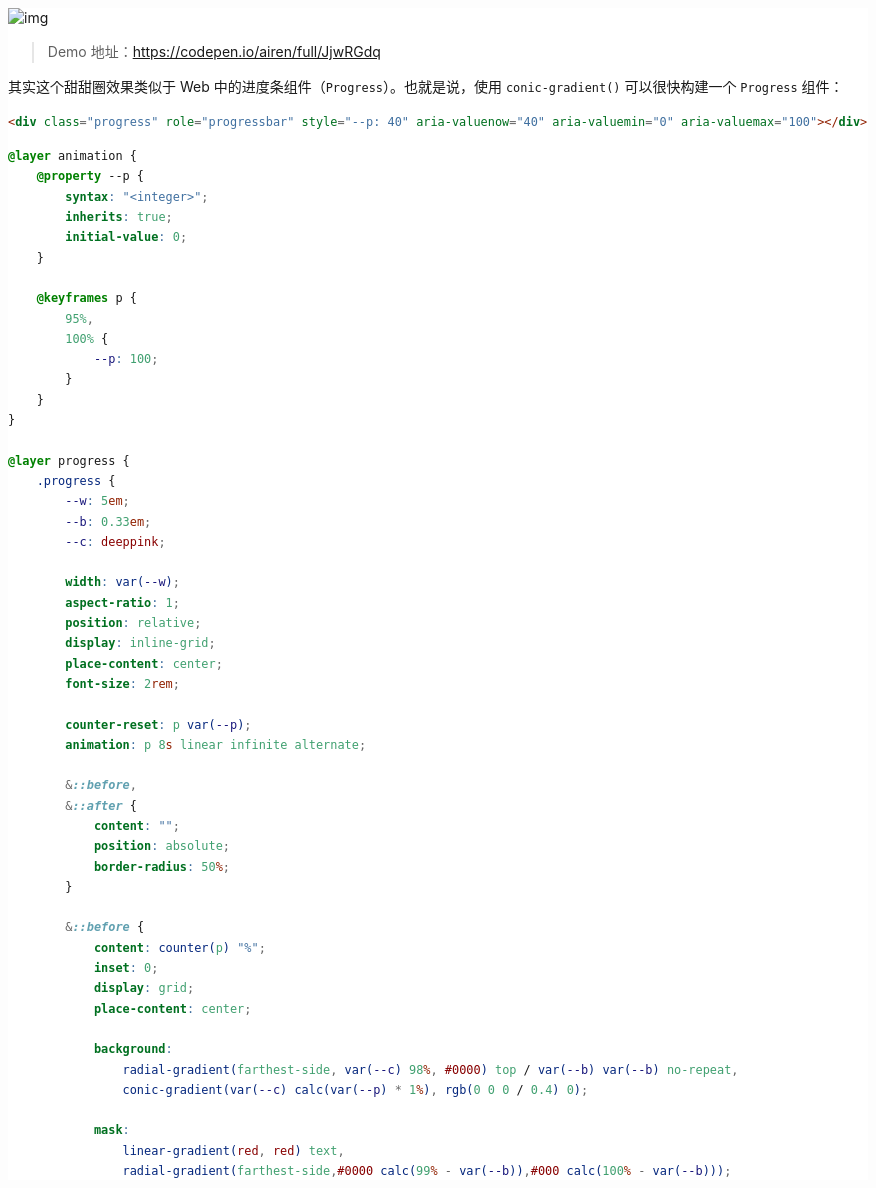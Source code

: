 ![img](https://p3-juejin.byteimg.com/tos-cn-i-k3u1fbpfcp/b5269b6cfe53461898fa3c146418da75~tplv-k3u1fbpfcp-jj-mark:0:0:0:0:q75.image#?w=952&h=566&s=419251&e=gif&f=141&b=4a4969)

> Demo 地址：<https://codepen.io/airen/full/JjwRGdq>

其实这个甜甜圈效果类似于 Web 中的进度条组件（`Progress`）。也就是说，使用 `conic-gradient()` 可以很快构建一个 `Progress` 组件：

```HTML
<div class="progress" role="progressbar" style="--p: 40" aria-valuenow="40" aria-valuemin="0" aria-valuemax="100"></div>
```

```CSS
@layer animation {
    @property --p {
        syntax: "<integer>";
        inherits: true;
        initial-value: 0;
    }

    @keyframes p {
        95%,
        100% {
            --p: 100;
        }
    }
}

@layer progress {
    .progress {
        --w: 5em;
        --b: 0.33em;
        --c: deeppink;
        
        width: var(--w);
        aspect-ratio: 1;
        position: relative;
        display: inline-grid;
        place-content: center;
        font-size: 2rem;
        
        counter-reset: p var(--p);
        animation: p 8s linear infinite alternate;
    
        &::before,
        &::after {
            content: "";
            position: absolute;
            border-radius: 50%;
        }
    
        &::before {
            content: counter(p) "%";
            inset: 0;
            display: grid;
            place-content: center;
            
            background: 
                radial-gradient(farthest-side, var(--c) 98%, #0000) top / var(--b) var(--b) no-repeat,
                conic-gradient(var(--c) calc(var(--p) * 1%), rgb(0 0 0 / 0.4) 0);
    
            mask: 
                linear-gradient(red, red) text,
                radial-gradient(farthest-side,#0000 calc(99% - var(--b)),#000 calc(100% - var(--b)));
```